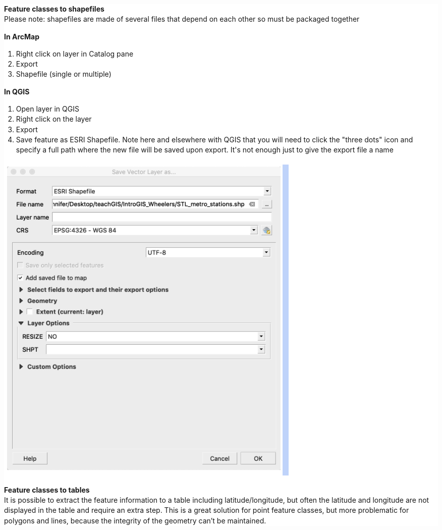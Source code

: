   **Feature classes to shapefiles** <br/>
  Please note: shapefiles are made of several files that depend on each other so must be packaged together

  **In ArcMap** <br/>
  1. Right click on layer in Catalog pane
  2. Export
  3. Shapefile (single or multiple)


  **In QGIS** <br/>
  1. Open layer in QGIS
  2. Right click on the layer
  3. Export
  4. Save feature as ESRI Shapefile. Note here and elsewhere with QGIS that you will need to click the "three dots" icon and specify a full path where the new file will be saved upon export. It's not enough just to give the export file a name

![](image18-gd-dc.png)

  **Feature classes to tables** <br/>
  It is possible to extract the feature information to a table including latitude/longitude, but often the latitude and longitude are not displayed in the table and require an extra step. This is a great solution for point feature classes, but more problematic for polygons and lines, because the integrity of the geometry can’t be maintained.
